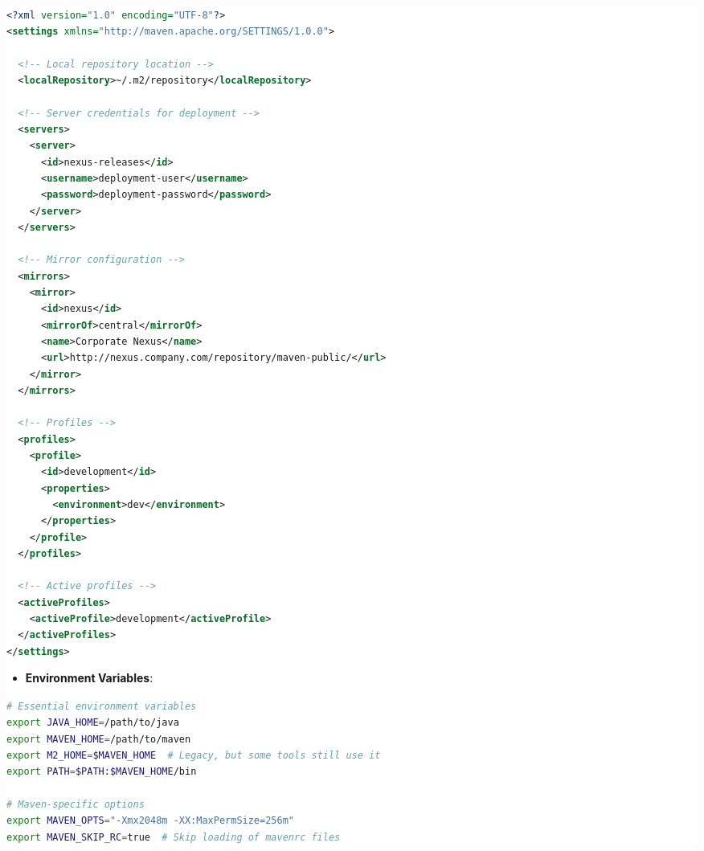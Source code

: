 ```xml
<?xml version="1.0" encoding="UTF-8"?>
<settings xmlns="http://maven.apache.org/SETTINGS/1.0.0">
  
  <!-- Local repository location -->
  <localRepository>~/.m2/repository</localRepository>
  
  <!-- Server credentials for deployment -->
  <servers>
    <server>
      <id>nexus-releases</id>
      <username>deployment-user</username>
      <password>deployment-password</password>
    </server>
  </servers>
  
  <!-- Mirror configuration -->
  <mirrors>
    <mirror>
      <id>nexus</id>
      <mirrorOf>central</mirrorOf>
      <name>Corporate Nexus</name>
      <url>http://nexus.company.com/repository/maven-public/</url>
    </mirror>
  </mirrors>
  
  <!-- Profiles -->
  <profiles>
    <profile>
      <id>development</id>
      <properties>
        <environment>dev</environment>
      </properties>
    </profile>
  </profiles>
  
  <!-- Active profiles -->
  <activeProfiles>
    <activeProfile>development</activeProfile>
  </activeProfiles>
</settings>
```

- **Environment Variables**:

```bash
# Essential environment variables
export JAVA_HOME=/path/to/java
export MAVEN_HOME=/path/to/maven
export M2_HOME=$MAVEN_HOME  # Legacy, but some tools still use it
export PATH=$PATH:$MAVEN_HOME/bin

# Maven-specific options
export MAVEN_OPTS="-Xmx2048m -XX:MaxPermSize=256m"
export MAVEN_SKIP_RC=true  # Skip loading of mavenrc files
```
